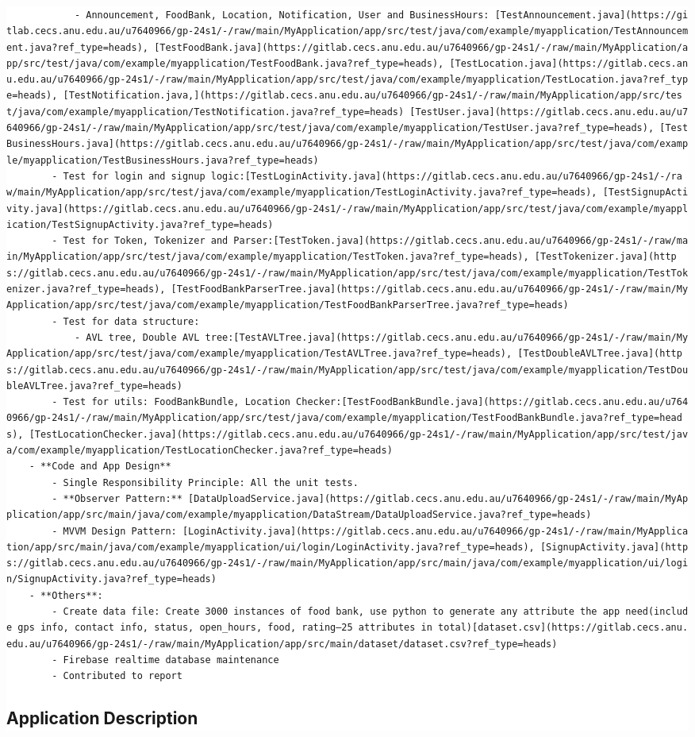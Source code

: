                 - Announcement, FoodBank, Location, Notification, User and BusinessHours: [TestAnnouncement.java](https://gitlab.cecs.anu.edu.au/u7640966/gp-24s1/-/raw/main/MyApplication/app/src/test/java/com/example/myapplication/TestAnnouncement.java?ref_type=heads), [TestFoodBank.java](https://gitlab.cecs.anu.edu.au/u7640966/gp-24s1/-/raw/main/MyApplication/app/src/test/java/com/example/myapplication/TestFoodBank.java?ref_type=heads), [TestLocation.java](https://gitlab.cecs.anu.edu.au/u7640966/gp-24s1/-/raw/main/MyApplication/app/src/test/java/com/example/myapplication/TestLocation.java?ref_type=heads), [TestNotification.java,](https://gitlab.cecs.anu.edu.au/u7640966/gp-24s1/-/raw/main/MyApplication/app/src/test/java/com/example/myapplication/TestNotification.java?ref_type=heads) [TestUser.java](https://gitlab.cecs.anu.edu.au/u7640966/gp-24s1/-/raw/main/MyApplication/app/src/test/java/com/example/myapplication/TestUser.java?ref_type=heads), [TestBusinessHours.java](https://gitlab.cecs.anu.edu.au/u7640966/gp-24s1/-/raw/main/MyApplication/app/src/test/java/com/example/myapplication/TestBusinessHours.java?ref_type=heads)
            - Test for login and signup logic:[TestLoginActivity.java](https://gitlab.cecs.anu.edu.au/u7640966/gp-24s1/-/raw/main/MyApplication/app/src/test/java/com/example/myapplication/TestLoginActivity.java?ref_type=heads), [TestSignupActivity.java](https://gitlab.cecs.anu.edu.au/u7640966/gp-24s1/-/raw/main/MyApplication/app/src/test/java/com/example/myapplication/TestSignupActivity.java?ref_type=heads)
            - Test for Token, Tokenizer and Parser:[TestToken.java](https://gitlab.cecs.anu.edu.au/u7640966/gp-24s1/-/raw/main/MyApplication/app/src/test/java/com/example/myapplication/TestToken.java?ref_type=heads), [TestTokenizer.java](https://gitlab.cecs.anu.edu.au/u7640966/gp-24s1/-/raw/main/MyApplication/app/src/test/java/com/example/myapplication/TestTokenizer.java?ref_type=heads), [TestFoodBankParserTree.java](https://gitlab.cecs.anu.edu.au/u7640966/gp-24s1/-/raw/main/MyApplication/app/src/test/java/com/example/myapplication/TestFoodBankParserTree.java?ref_type=heads)
            - Test for data structure:
                - AVL tree, Double AVL tree:[TestAVLTree.java](https://gitlab.cecs.anu.edu.au/u7640966/gp-24s1/-/raw/main/MyApplication/app/src/test/java/com/example/myapplication/TestAVLTree.java?ref_type=heads), [TestDoubleAVLTree.java](https://gitlab.cecs.anu.edu.au/u7640966/gp-24s1/-/raw/main/MyApplication/app/src/test/java/com/example/myapplication/TestDoubleAVLTree.java?ref_type=heads)
            - Test for utils: FoodBankBundle, Location Checker:[TestFoodBankBundle.java](https://gitlab.cecs.anu.edu.au/u7640966/gp-24s1/-/raw/main/MyApplication/app/src/test/java/com/example/myapplication/TestFoodBankBundle.java?ref_type=heads), [TestLocationChecker.java](https://gitlab.cecs.anu.edu.au/u7640966/gp-24s1/-/raw/main/MyApplication/app/src/test/java/com/example/myapplication/TestLocationChecker.java?ref_type=heads)
        - **Code and App Design**
            - Single Responsibility Principle: All the unit tests.
            - **Observer Pattern:** [DataUploadService.java](https://gitlab.cecs.anu.edu.au/u7640966/gp-24s1/-/raw/main/MyApplication/app/src/main/java/com/example/myapplication/DataStream/DataUploadService.java?ref_type=heads)
            - MVVM Design Pattern: [LoginActivity.java](https://gitlab.cecs.anu.edu.au/u7640966/gp-24s1/-/raw/main/MyApplication/app/src/main/java/com/example/myapplication/ui/login/LoginActivity.java?ref_type=heads), [SignupActivity.java](https://gitlab.cecs.anu.edu.au/u7640966/gp-24s1/-/raw/main/MyApplication/app/src/main/java/com/example/myapplication/ui/login/SignupActivity.java?ref_type=heads)
        - **Others**:
            - Create data file: Create 3000 instances of food bank, use python to generate any attribute the app need(include gps info, contact info, status, open_hours, food, rating—25 attributes in total)[dataset.csv](https://gitlab.cecs.anu.edu.au/u7640966/gp-24s1/-/raw/main/MyApplication/app/src/main/dataset/dataset.csv?ref_type=heads)
            - Firebase realtime database maintenance
            - Contributed to report

## Application Description
